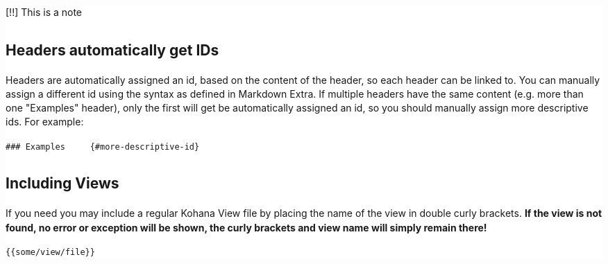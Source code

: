 [!!] This is a note

## Headers automatically get IDs

Headers are automatically assigned an id, based on the content of the header, so each header can be linked to. You can manually assign a different id using the syntax as defined in Markdown Extra. If multiple headers have the same content (e.g. more than one "Examples" header), only the first will get be automatically assigned an id, so you should manually assign more descriptive ids. For example:

    ### Examples     {#more-descriptive-id}

## Including Views

If you need you may include a regular Kohana View file by placing the name of the view in double curly brackets.  **If the view is not found, no error or exception will be shown, the curly brackets and view name will simply remain there!**

    {{some/view/file}}
